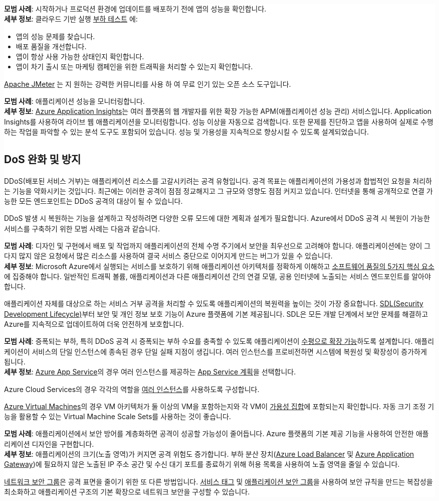 **모범 사례**: 시작하거나 프로덕션 환경에 업데이트를 배포하기 전에 앱의 성능을 확인합니다.  
**세부 정보**: 클라우드 기반 실행 [부하 테스트](/azure/devops/test/load-test/overview#alternatives) 에:

- 앱의 성능 문제를 찾습니다.
- 배포 품질을 개선합니다.
- 앱이 항상 사용 가능한 상태인지 확인합니다.
- 앱이 차기 출시 또는 마케팅 캠페인을 위한 트래픽을 처리할 수 있는지 확인합니다.

[Apache JMeter](https://jmeter.apache.org/) 는 지 원하는 강력한 커뮤니티를 사용 하 여 무료 인기 있는 오픈 소스 도구입니다.

**모범 사례**: 애플리케이션 성능을 모니터링합니다.  
**세부 정보**: [Azure Application Insights](../azure-monitor/app/app-insights-overview.md)는 여러 플랫폼의 웹 개발자를 위한 확장 가능한 APM(애플리케이션 성능 관리) 서비스입니다. Application Insights를 사용하여 라이브 웹 애플리케이션을 모니터링합니다. 성능 이상을 자동으로 검색합니다. 또한 문제를 진단하고 앱을 사용하여 실제로 수행하는 작업을 파악할 수 있는 분석 도구도 포함되어 있습니다. 성능 및 가용성을 지속적으로 향상시킬 수 있도록 설계되었습니다.

## <a name="mitigate-and-protect-against-ddos"></a>DoS 완화 및 방지
DDoS(배포된 서비스 거부)는 애플리케이션 리소스를 고갈시키려는 공격 유형입니다. 공격 목표는 애플리케이션의 가용성과 합법적인 요청을 처리하는 기능을 약화시키는 것입니다. 최근에는 이러한 공격이 점점 정교해지고 그 규모와 영향도 점점 커지고 있습니다. 인터넷을 통해 공개적으로 연결 가능한 모든 엔드포인트는 DDoS 공격의 대상이 될 수 있습니다.

DDoS 발생 시 복원하는 기능을 설계하고 작성하려면 다양한 오류 모드에 대한 계획과 설계가 필요합니다. Azure에서 DDoS 공격 시 복원이 가능한 서비스를 구축하기 위한 모범 사례는 다음과 같습니다.

**모범 사례**: 디자인 및 구현에서 배포 및 작업까지 애플리케이션의 전체 수명 주기에서 보안을 최우선으로 고려해야 합니다. 애플리케이션에는 양이 그다지 많지 않은 요청에서 많은 리소스를 사용하여 결국 서비스 중단으로 이어지게 만드는 버그가 있을 수 있습니다.  
**세부 정보**: Microsoft Azure에서 실행되는 서비스를 보호하기 위해 애플리케이션 아키텍처를 정확하게 이해하고 [소프트웨어 품질의 5가지 핵심 요소](https://docs.microsoft.com/azure/architecture/guide/pillars)에 집중해야 합니다. 일반적인 트래픽 볼륨, 애플리케이션과 다른 애플리케이션 간의 연결 모델, 공용 인터넷에 노출되는 서비스 엔드포인트를 알아야 합니다.

애플리케이션 자체를 대상으로 하는 서비스 거부 공격을 처리할 수 있도록 애플리케이션의 복원력을 높이는 것이 가장 중요합니다. [SDL(Security Development Lifecycle)](https://www.microsoft.com/sdl)부터 보안 및 개인 정보 보호 기능이 Azure 플랫폼에 기본 제공됩니다. SDL은 모든 개발 단계에서 보안 문제를 해결하고 Azure를 지속적으로 업데이트하여 더욱 안전하게 보호합니다.

**모범 사례**: 증폭되는 부하, 특히 DDoS 공격 시 증폭되는 부하 수요를 충족할 수 있도록 애플리케이션이 [수평으로 확장 가능](https://docs.microsoft.com/azure/architecture/guide/design-principles/scale-out)하도록 설계합니다. 애플리케이션이 서비스의 단일 인스턴스에 종속된 경우 단일 실패 지점이 생깁니다. 여러 인스턴스를 프로비전하면 시스템에 복원성 및 확장성이 증가하게 됩니다.  
**세부 정보**: [Azure App Service](../app-service/app-service-value-prop-what-is.md)의 경우 여러 인스턴스를 제공하는 [App Service 계획](../app-service/overview-hosting-plans.md)을 선택합니다.

Azure Cloud Services의 경우 각각의 역할을 [여러 인스턴스](../cloud-services/cloud-services-choose-me.md)를 사용하도록 구성합니다.

[Azure Virtual Machines](../virtual-machines/windows/overview.md)의 경우 VM 아키텍처가 둘 이상의 VM을 포함하는지와 각 VM이 [가용성 집합](../virtual-machines/virtual-machines-windows-manage-availability.md)에 포함되는지 확인합니다. 자동 크기 조정 기능을 활용할 수 있는 Virtual Machine Scale Sets를 사용하는 것이 좋습니다.

**모범 사례**: 애플리케이션에서 보안 방어를 계층화하면 공격이 성공할 가능성이 줄어듭니다. Azure 플랫폼의 기본 제공 기능을 사용하여 안전한 애플리케이션 디자인을 구현합니다.  
**세부 정보**: 애플리케이션의 크기(노출 영역)가 커지면 공격 위험도 증가합니다. 부하 분산 장치([Azure Load Balancer](../load-balancer/load-balancer-get-started-internet-portal.md) 및 [Azure Application Gateway](../application-gateway/application-gateway-create-probe-portal.md))에 필요하지 않은 노출된 IP 주소 공간 및 수신 대기 포트를 종료하기 위해 허용 목록을 사용하여 노출 영역을 줄일 수 있습니다.

[네트워크 보안 그룹](../virtual-network/security-overview.md)은 공격 표면을 줄이기 위한 또 다른 방법입니다. [서비스 태그](../virtual-network/security-overview.md#service-tags) 및 [애플리케이션 보안 그룹](../virtual-network/security-overview.md#application-security-groups)을 사용하여 보안 규칙을 만드는 복잡성을 최소화하고 애플리케이션 구조의 기본 확장으로 네트워크 보안을 구성할 수 있습니다.
